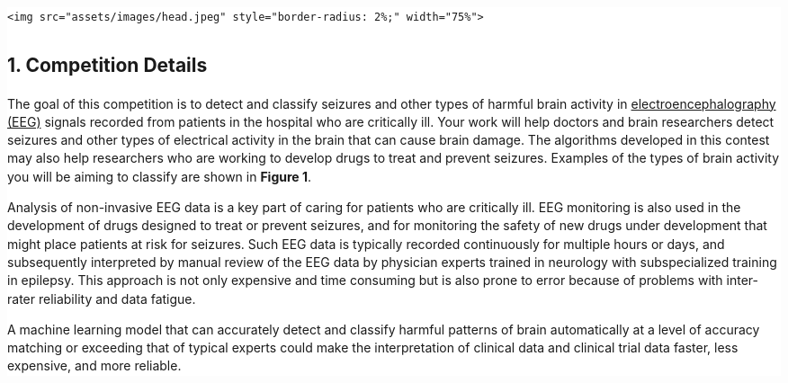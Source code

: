     <img src="assets/images/head.jpeg" style="border-radius: 2%;" width="75%">
</p>

## 1. Competition Details

The goal of this competition is to detect and classify seizures and other types of harmful brain activity in <u> electroencephalography (EEG)</u> signals recorded from patients in the hospital who are critically ill. Your work will help doctors and brain researchers detect seizures and other types of electrical activity in the brain that can cause brain damage. The algorithms developed in this contest may also help researchers who are working to develop drugs to treat and prevent seizures. Examples of the types of brain activity you will be aiming to classify are shown in **Figure 1**.

Analysis of non-invasive EEG data is a key part of caring for patients who are critically ill. EEG monitoring is also used in the development of drugs designed to treat or prevent seizures, and for monitoring the safety of new drugs under development that might place patients at risk for seizures. Such EEG data is typically recorded continuously for multiple hours or days, and subsequently interpreted by manual review of the EEG data by physician experts trained in neurology with subspecialized training in epilepsy. This approach is not only expensive and time consuming but is also prone to error because of problems with inter-rater reliability and data fatigue.

A machine learning model that can accurately detect and classify harmful patterns of brain automatically at a level of accuracy matching or exceeding that of typical experts could make the interpretation of clinical data and clinical trial data faster, less expensive, and more reliable.
